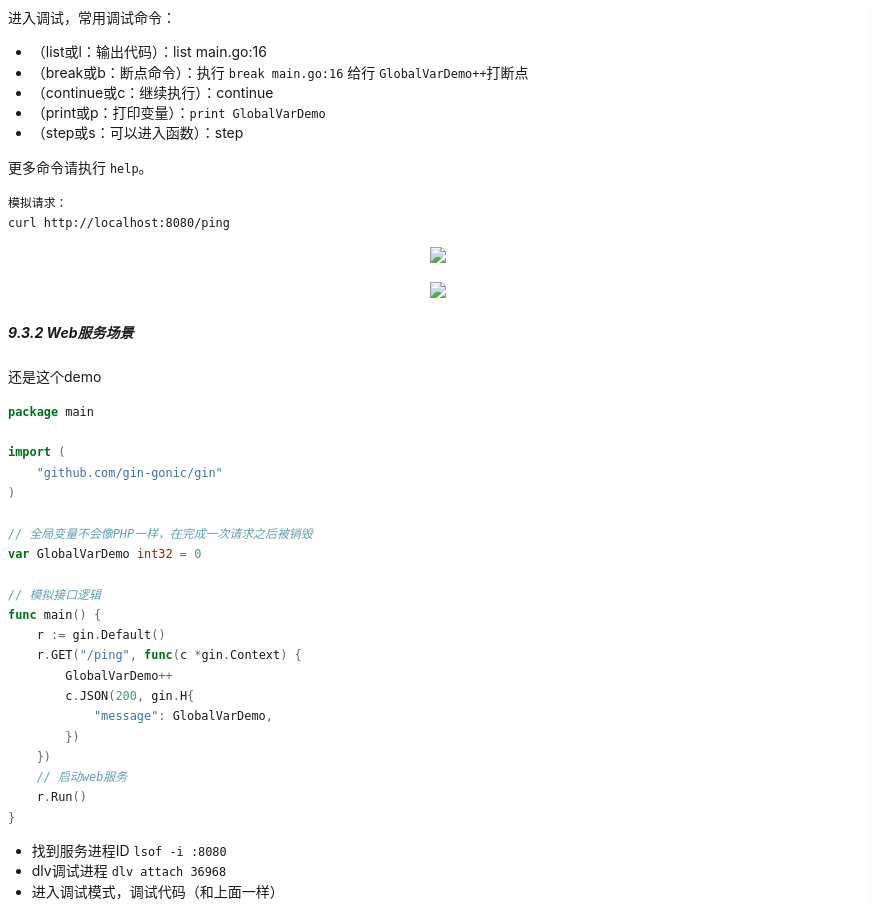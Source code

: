 进入调试，常用调试命令：

- （list或l：输出代码）：list main.go:16
- （break或b：断点命令）：执行 `break main.go:16` 给行 `GlobalVarDemo++`打断点
- （continue或c：继续执行）：continue
- （print或p：打印变量）：`print GlobalVarDemo`
- （step或s：可以进入函数）：step

更多命令请执行 `help`。

```
模拟请求：
curl http://localhost:8080/ping
```

<p align="center">
	<img src="http://cdn.tigerb.cn/20210711164556.png" style="width:80%">
</p>

<p align="center">
	<img src="http://cdn.tigerb.cn/20210711172959.png" style="width:80%">
</p>

##### 9.3.2 Web服务场景

还是这个demo
```go
package main

import (
	"github.com/gin-gonic/gin"
)

// 全局变量不会像PHP一样，在完成一次请求之后被销毁
var GlobalVarDemo int32 = 0

// 模拟接口逻辑
func main() {
	r := gin.Default()
	r.GET("/ping", func(c *gin.Context) {
		GlobalVarDemo++
		c.JSON(200, gin.H{
			"message": GlobalVarDemo,
		})
	})
	// 启动web服务
	r.Run()
}

```

- 找到服务进程ID `lsof -i :8080`
- dlv调试进程 `dlv attach 36968`
- 进入调试模式，调试代码（和上面一样）
